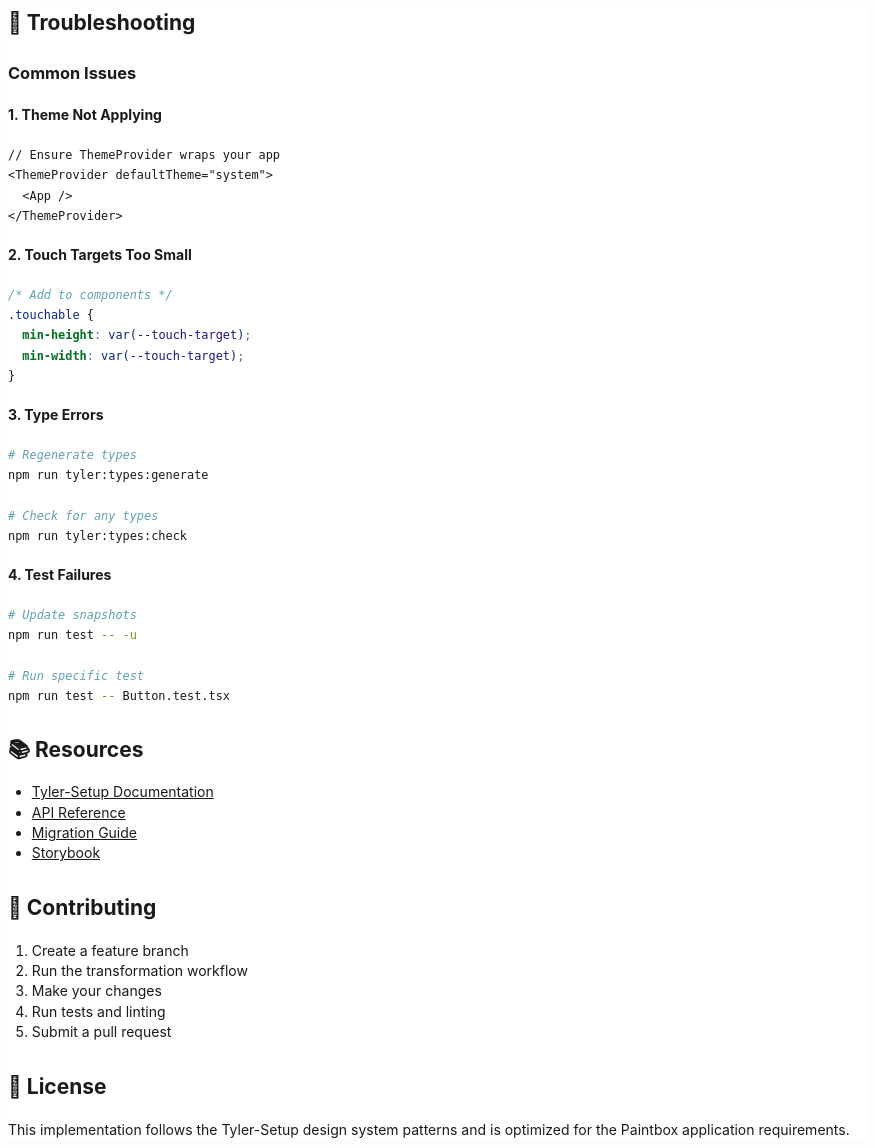 ## 🚨 Troubleshooting

### Common Issues

#### 1. Theme Not Applying

```tsx
// Ensure ThemeProvider wraps your app
<ThemeProvider defaultTheme="system">
  <App />
</ThemeProvider>
```

#### 2. Touch Targets Too Small

```css
/* Add to components */
.touchable {
  min-height: var(--touch-target);
  min-width: var(--touch-target);
}
```

#### 3. Type Errors

```bash
# Regenerate types
npm run tyler:types:generate

# Check for any types
npm run tyler:types:check
```

#### 4. Test Failures

```bash
# Update snapshots
npm run test -- -u

# Run specific test
npm run test -- Button.test.tsx
```

## 📚 Resources

- [Tyler-Setup Documentation](./docs/components.md)
- [API Reference](./docs/api-reference.json)
- [Migration Guide](./docs/migration.md)
- [Storybook](http://localhost:6006)

## 🤝 Contributing

1. Create a feature branch
2. Run the transformation workflow
3. Make your changes
4. Run tests and linting
5. Submit a pull request

## 📄 License

This implementation follows the Tyler-Setup design system patterns and is optimized for the Paintbox application requirements.

